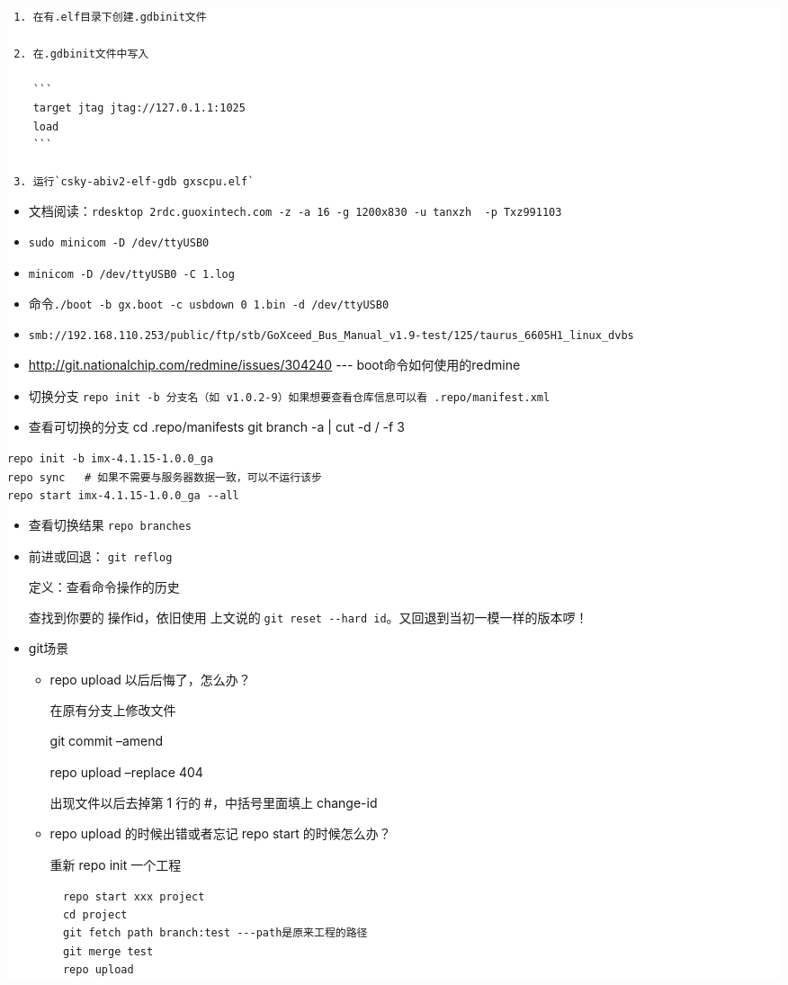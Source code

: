      1. 在有.elf目录下创建.gdbinit文件
     
     2. 在.gdbinit文件中写入
        
        ```
        target jtag jtag://127.0.1.1:1025
        load
        ```
     
     3. 运行`csky-abiv2-elf-gdb gxscpu.elf`

- 文档阅读：`rdesktop 2rdc.guoxintech.com -z -a 16 -g 1200x830 -u tanxzh  -p Txz991103`

- `sudo minicom -D /dev/ttyUSB0`

- `minicom -D /dev/ttyUSB0 -C 1.log`

- 命令`./boot -b gx.boot -c usbdown 0 1.bin -d /dev/ttyUSB0` 

- `smb://192.168.110.253/public/ftp/stb/GoXceed_Bus_Manual_v1.9-test/125/taurus_6605H1_linux_dvbs`

- http://git.nationalchip.com/redmine/issues/304240 --- boot命令如何使用的redmine

- 切换分支
    `repo init -b 分支名（如 v1.0.2-9）如果想要查看仓库信息可以看 .repo/manifest.xml`

- 查看可切换的分支
    cd .repo/manifests
    git branch -a | cut -d / -f 3

```shell
repo init -b imx-4.1.15-1.0.0_ga
repo sync   # 如果不需要与服务器数据一致，可以不运行该步
repo start imx-4.1.15-1.0.0_ga --all 
```

- 查看切换结果
    `repo branches`

- 前进或回退：
    `git reflog`
  
    定义：查看命令操作的历史
  
    查找到你要的 操作id，依旧使用 上文说的 `git reset --hard id`。又回退到当初一模一样的版本啰！

- git场景
  
  - repo upload 以后后悔了，怎么办？
    
      在原有分支上修改文件
    
      git commit –amend
    
      repo upload –replace 404
    
      出现文件以后去掉第 1 行的 #，中括号里面填上 change-id
  
  - repo upload 的时候出错或者忘记 repo start 的时候怎么办？
    
      重新 repo init 一个工程
    
    ```
      repo start xxx project
      cd project
      git fetch path branch:test ---path是原来工程的路径
      git merge test
      repo upload
    ```
  